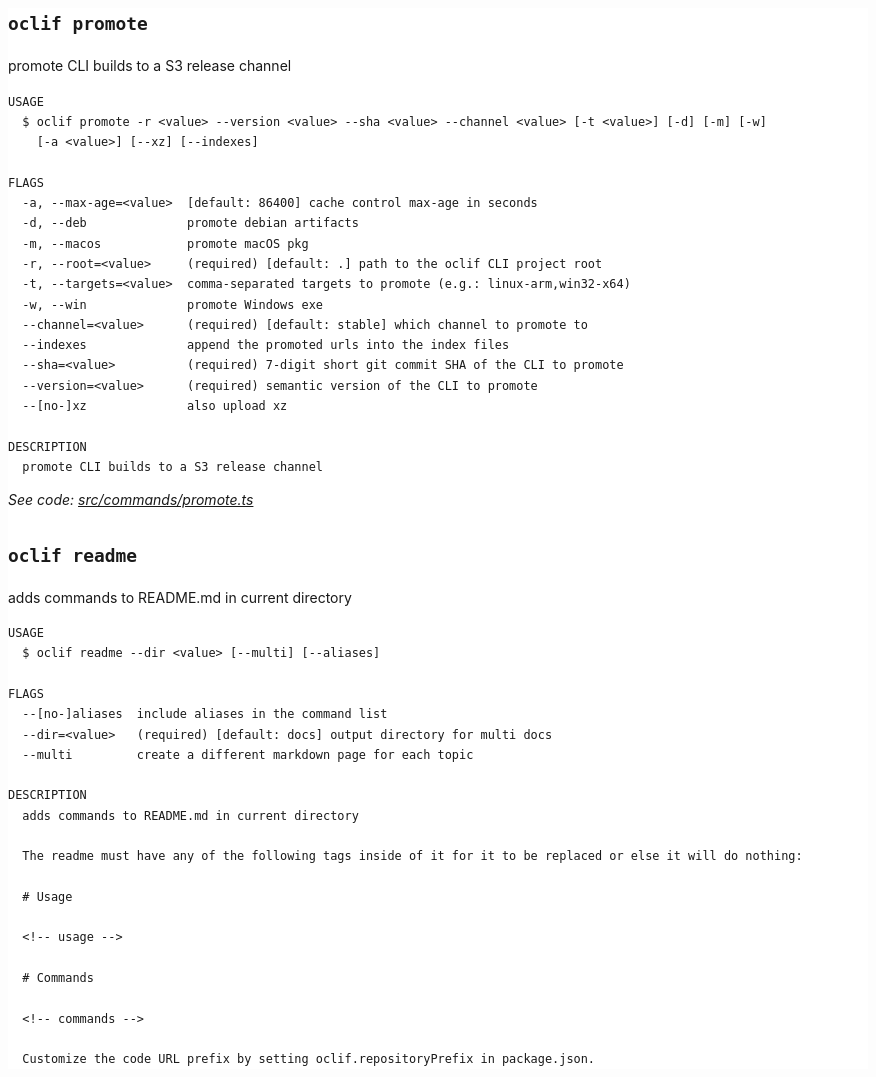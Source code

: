 ## `oclif promote`

promote CLI builds to a S3 release channel

```
USAGE
  $ oclif promote -r <value> --version <value> --sha <value> --channel <value> [-t <value>] [-d] [-m] [-w]
    [-a <value>] [--xz] [--indexes]

FLAGS
  -a, --max-age=<value>  [default: 86400] cache control max-age in seconds
  -d, --deb              promote debian artifacts
  -m, --macos            promote macOS pkg
  -r, --root=<value>     (required) [default: .] path to the oclif CLI project root
  -t, --targets=<value>  comma-separated targets to promote (e.g.: linux-arm,win32-x64)
  -w, --win              promote Windows exe
  --channel=<value>      (required) [default: stable] which channel to promote to
  --indexes              append the promoted urls into the index files
  --sha=<value>          (required) 7-digit short git commit SHA of the CLI to promote
  --version=<value>      (required) semantic version of the CLI to promote
  --[no-]xz              also upload xz

DESCRIPTION
  promote CLI builds to a S3 release channel
```

_See code: [src/commands/promote.ts](https://github.com/oclif/oclif/blob/v3.2.1/src/commands/promote.ts)_

## `oclif readme`

adds commands to README.md in current directory

```
USAGE
  $ oclif readme --dir <value> [--multi] [--aliases]

FLAGS
  --[no-]aliases  include aliases in the command list
  --dir=<value>   (required) [default: docs] output directory for multi docs
  --multi         create a different markdown page for each topic

DESCRIPTION
  adds commands to README.md in current directory

  The readme must have any of the following tags inside of it for it to be replaced or else it will do nothing:

  # Usage

  <!-- usage -->

  # Commands

  <!-- commands -->

  Customize the code URL prefix by setting oclif.repositoryPrefix in package.json.
```

